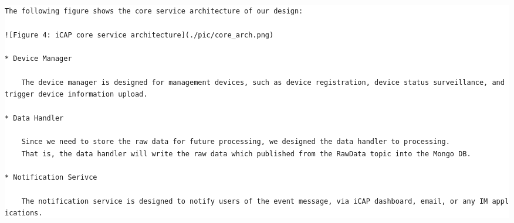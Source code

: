     The following figure shows the core service architecture of our design:

    ![Figure 4: iCAP core service architecture](./pic/core_arch.png)

    * Device Manager

        The device manager is designed for management devices, such as device registration, device status surveillance, and trigger device information upload.

    * Data Handler

        Since we need to store the raw data for future processing, we designed the data handler to processing.
        That is, the data handler will write the raw data which published from the RawData topic into the Mongo DB.

    * Notification Serivce

        The notification service is designed to notify users of the event message, via iCAP dashboard, email, or any IM applications. 
